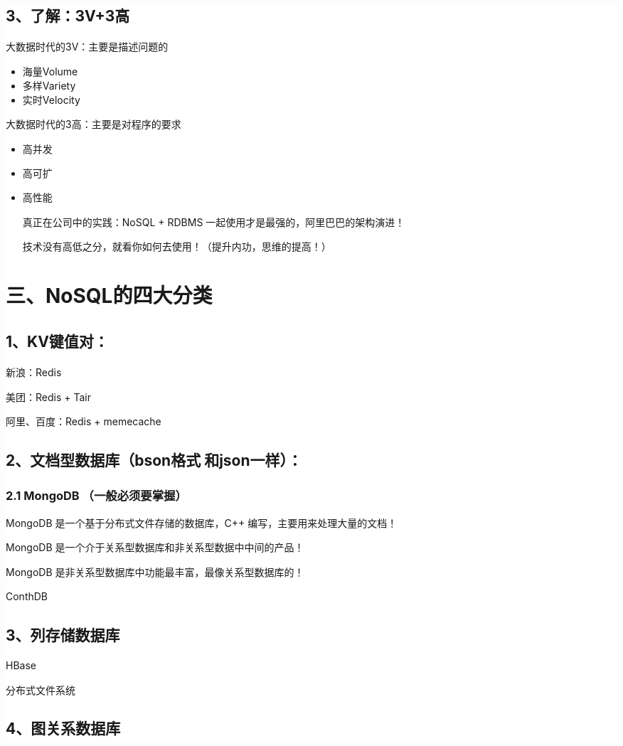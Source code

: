 ## 3、了解：3V+3高

大数据时代的3V：主要是描述问题的

- 海量Volume
- 多样Variety
-  实时Velocity

大数据时代的3高：主要是对程序的要求

- 高并发

- 高可扩

- 高性能

  

  

  真正在公司中的实践：NoSQL + RDBMS 一起使用才是最强的，阿里巴巴的架构演进！

  技术没有高低之分，就看你如何去使用！（提升内功，思维的提高！）





# 三、NoSQL的四大分类

## 1、KV键值对：

新浪：Redis

美团：Redis + Tair

阿里、百度：Redis + memecache

## 2、文档型数据库（bson格式 和json一样）：

### 2.1 MongoDB （一般必须要掌握）

MongoDB 是一个基于分布式文件存储的数据库，C++ 编写，主要用来处理大量的文档！

MongoDB 是一个介于关系型数据库和非关系型数据中中间的产品！

MongoDB 是非关系型数据库中功能最丰富，最像关系型数据库的！



ConthDB

## 3、列存储数据库

HBase

分布式文件系统

## 4、图关系数据库  
